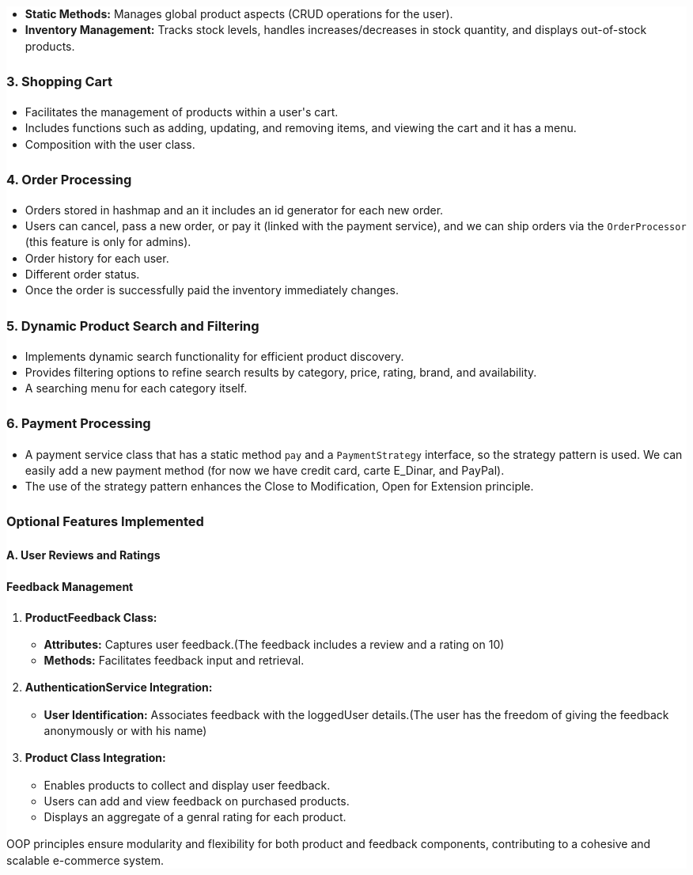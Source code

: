 - **Static Methods:** Manages global product aspects (CRUD operations for the user).
- **Inventory Management:** Tracks stock levels, handles increases/decreases in stock quantity, and displays out-of-stock products.

### 3. Shopping Cart

- Facilitates the management of products within a user's cart.
- Includes functions such as adding, updating, and removing items, and viewing the cart and it has a menu.
- Composition with the user class.

### 4. Order Processing

- Orders stored in hashmap and an it includes an id generator for each new order.
- Users can cancel, pass a new order, or pay it (linked with the payment service), and we can ship orders via the `OrderProcessor` (this feature is only for admins).
- Order history for each user.
- Different order status.
- Once the order is successfully paid the inventory immediately changes.

### 5. Dynamic Product Search and Filtering

- Implements dynamic search functionality for efficient product discovery.
- Provides filtering options to refine search results by category, price, rating, brand, and availability.
- A searching menu for each category itself.

### 6. Payment Processing

- A payment service class that has a static method `pay` and a `PaymentStrategy` interface, so the strategy pattern is used. We can easily add a new payment method (for now we have credit card, carte E_Dinar, and PayPal).
- The use of the strategy pattern enhances the Close to Modification, Open for Extension principle.

### Optional Features Implemented

#### A. User Reviews and Ratings

#### Feedback Management

1. **ProductFeedback Class:**
   - **Attributes:** Captures user feedback.(The feedback includes a review and a rating on 10)
   - **Methods:** Facilitates feedback input and retrieval.

2. **AuthenticationService Integration:**
   - **User Identification:** Associates feedback with the loggedUser details.(The user has the freedom of giving the feedback anonymously or with his name)

3. **Product Class Integration:**
   - Enables products to collect and display user feedback.
   - Users can add and view feedback on purchased products.
   - Displays an aggregate of a genral rating for each product.

OOP principles ensure modularity and flexibility for both product and feedback components, contributing to a cohesive and scalable e-commerce system.
